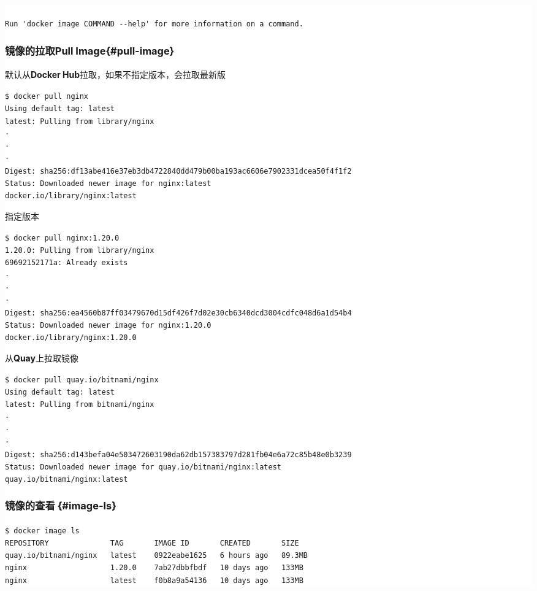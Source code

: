 ```shell

Run 'docker image COMMAND --help' for more information on a command.
```

### 镜像的拉取Pull Image{#pull-image}


默认从**Docker Hub**拉取，如果不指定版本，会拉取最新版

```shell
$ docker pull nginx
Using default tag: latest
latest: Pulling from library/nginx
·
·
·
Digest: sha256:df13abe416e37eb3db4722840dd479b00ba193ac6606e7902331dcea50f4f1f2
Status: Downloaded newer image for nginx:latest
docker.io/library/nginx:latest
```

指定版本

```shell
$ docker pull nginx:1.20.0
1.20.0: Pulling from library/nginx
69692152171a: Already exists
·
·
·
Digest: sha256:ea4560b87ff03479670d15df426f7d02e30cb6340dcd3004cdfc048d6a1d54b4
Status: Downloaded newer image for nginx:1.20.0
docker.io/library/nginx:1.20.0
```

从**Quay**上拉取镜像

```shell
$ docker pull quay.io/bitnami/nginx
Using default tag: latest
latest: Pulling from bitnami/nginx
·
·
·
Digest: sha256:d143befa04e503472603190da62db157383797d281fb04e6a72c85b48e0b3239
Status: Downloaded newer image for quay.io/bitnami/nginx:latest
quay.io/bitnami/nginx:latest
```


### 镜像的查看 {#image-ls}

```shell
$ docker image ls
REPOSITORY              TAG       IMAGE ID       CREATED       SIZE
quay.io/bitnami/nginx   latest    0922eabe1625   6 hours ago   89.3MB
nginx                   1.20.0    7ab27dbbfbdf   10 days ago   133MB
nginx                   latest    f0b8a9a54136   10 days ago   133MB
```
